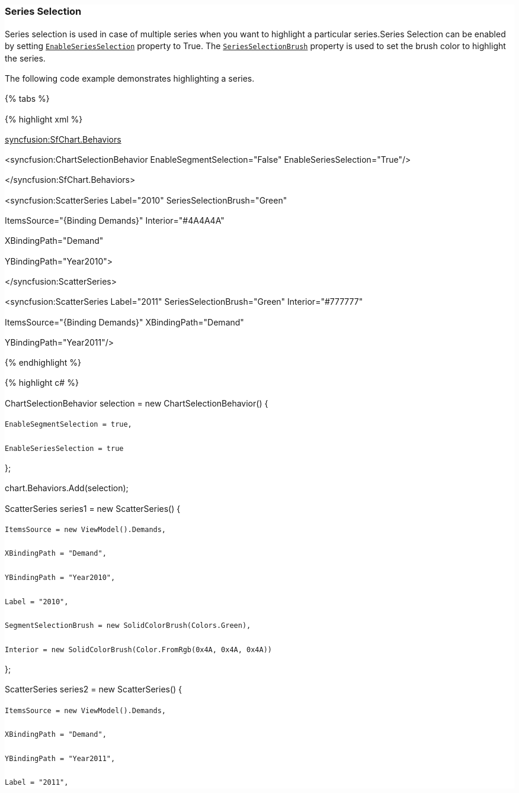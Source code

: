 ### Series Selection

Series selection is used in case of multiple series when you want to highlight a particular series.Series Selection can be enabled by setting [`EnableSeriesSelection`](https://help.syncfusion.com/cr/cref_files/wpf/Syncfusion.SfChart.WPF~Syncfusion.UI.Xaml.Charts.ChartSelectionBehavior~EnableSeriesSelection.html#)  property to True. The [`SeriesSelectionBrush`](https://help.syncfusion.com/cr/cref_files/wpf/Syncfusion.SfChart.WPF~Syncfusion.UI.Xaml.Charts.ChartSeriesBase~SeriesSelectionBrush.html#) property is used to set the brush color to highlight the series.

The following code example demonstrates highlighting a series.

{% tabs %}

{% highlight xml %}

<syncfusion:SfChart.Behaviors>

<syncfusion:ChartSelectionBehavior EnableSegmentSelection="False" EnableSeriesSelection="True"/>

</syncfusion:SfChart.Behaviors>   

<syncfusion:ScatterSeries Label="2010"  SeriesSelectionBrush="Green"

ItemsSource="{Binding Demands}" Interior="#4A4A4A"

XBindingPath="Demand"

YBindingPath="Year2010">

</syncfusion:ScatterSeries>

<syncfusion:ScatterSeries Label="2011" SeriesSelectionBrush="Green" Interior="#777777"

ItemsSource="{Binding Demands}" XBindingPath="Demand" 

YBindingPath="Year2011"/>    

{% endhighlight %}

{% highlight c# %}

ChartSelectionBehavior selection = new ChartSelectionBehavior()
{

    EnableSegmentSelection = true,

    EnableSeriesSelection = true

};

chart.Behaviors.Add(selection);

ScatterSeries series1 = new ScatterSeries()
{

    ItemsSource = new ViewModel().Demands,

    XBindingPath = "Demand",

    YBindingPath = "Year2010",

    Label = "2010",

    SegmentSelectionBrush = new SolidColorBrush(Colors.Green),

    Interior = new SolidColorBrush(Color.FromRgb(0x4A, 0x4A, 0x4A))

};

ScatterSeries series2 = new ScatterSeries()
{

    ItemsSource = new ViewModel().Demands,

    XBindingPath = "Demand",

    YBindingPath = "Year2011",

    Label = "2011",